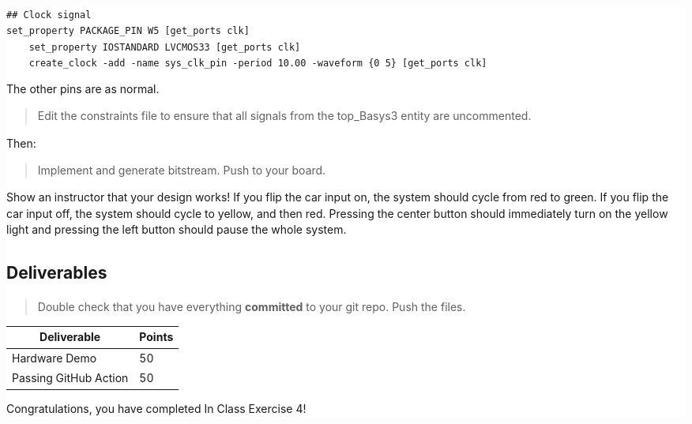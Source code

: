```xdc
## Clock signal
set_property PACKAGE_PIN W5 [get_ports clk]
    set_property IOSTANDARD LVCMOS33 [get_ports clk]
    create_clock -add -name sys_clk_pin -period 10.00 -waveform {0 5} [get_ports clk]
```

The other pins are as normal.

> Edit the constraints file to ensure that all signals from the top_Basys3 entity are uncommented.

Then:

> Implement and generate bitstream. Push to your board.

Show an instructor that your design works! If you flip the
car input on, the system should cycle from red to green. If you flip the
car input off, the system should cycle to yellow, and then red. Pressing
the center button should immediately turn on the yellow light and
pressing the left button should pause the whole system.

## Deliverables

> Double check that you have everything **committed** to your git repo.
> Push the files.

| Deliverable           | Points |
|-----------------------|--------|
| Hardware Demo         | 50     |
| Passing GitHub Action | 50

Congratulations, you have completed In Class Exercise 4!
